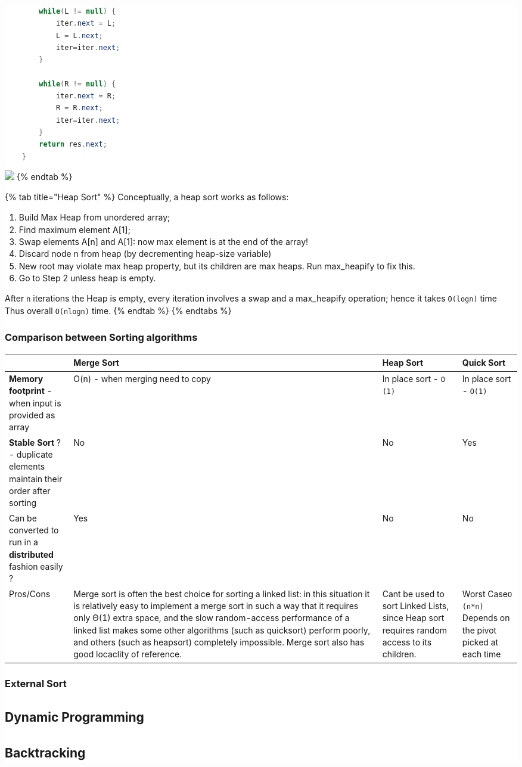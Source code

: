 ```java
        while(L != null) {
            iter.next = L;
            L = L.next;
            iter=iter.next;
        }

        while(R != null) {
            iter.next = R;
            R = R.next;
            iter=iter.next;
        }
        return res.next;
    }
```

![](https://blobscdn.gitbook.com/v0/b/gitbook-28427.appspot.com/o/assets%2F-LD-xxGNrrOeNxoClrbP%2F-LDeTLZiN-ZY0P5jpWHO%2F-LDeTz4eUebP4CPBNEPJ%2FMerge_sort_algorithm_diagram.svg?alt=media&token=4142716d-6eba-4098-91b7-8431b12bea14)
{% endtab %}

{% tab title="Heap Sort" %}
Conceptually, a heap sort works as follows:

1. Build Max Heap from unordered array;
2. Find maximum element A\[1\];
3. Swap elements A\[n\] and A\[1\]: now max element is at the end of the array!
4. Discard node n from heap \(by decrementing heap-size variable\)
5. New root may violate max heap property, but its children are max heaps. Run max\_heapify to fix this.
6. Go to Step 2 unless heap is empty.

After `n` iterations the Heap is empty, every iteration involves a swap and a max\_heapify operation; hence it takes `O(logn)` time  
Thus overall `O(nlogn)` time.
{% endtab %}
{% endtabs %}

### Comparison between Sorting algorithms

|  | Merge Sort | Heap Sort | Quick Sort |
| :--- | :--- | :--- | :--- |
| **Memory footprint** - when input is provided as array | O\(n\) - when merging need to copy | In place sort - `O(1)` | In place sort -  `O(1)` |
| **Stable Sort** ? - duplicate elements maintain their order after sorting | No | No | Yes |
| Can be converted to run in a **distributed** fashion easily ? | Yes | No | No |
| Pros/Cons | Merge sort is often the best choice for sorting a linked list: in this situation it is relatively easy to implement a merge sort in such a way that it requires only Θ\(1\) extra space, and the slow random-access performance of a linked list makes some other algorithms \(such as quicksort\) perform poorly, and others \(such as heapsort\) completely impossible. Merge sort also has good locaclity of reference. | Cant be used to sort Linked Lists, since Heap sort requires random access to its children. | Worst Case`O(n*n)` Depends on the pivot picked at each time |

### External Sort

## Dynamic Programming

## Backtracking
